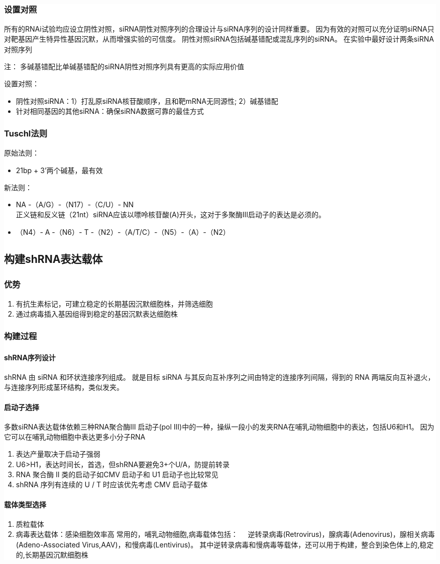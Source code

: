 ### 设置对照
所有的RNAi试验均应设立阴性对照，siRNA阴性对照序列的合理设计与siRNA序列的设计同样重要。
因为有效的对照可以充分证明siRNA只对靶基因产生特异性基因沉默，从而增强实验的可信度。
阴性对照siRNA包括碱基错配或混乱序列的siRNA。
在实验中最好设计两条siRNA对照序列

注：
  多碱基错配比单碱基错配的siRNA阴性对照序列具有更高的实际应用价值

设置对照：
- 阴性对照siRNA：1）打乱原siRNA核苷酸顺序，且和靶mRNA无同源性; 2）碱基错配
- 针对相同基因的其他siRNA：确保siRNA数据可靠的最佳方式

### Tuschl法则
原始法则：
- 21bp + 3’两个碱基，最有效

新法则：
- NA -（A/G）-（N17）-（C/U）- NN  
正义链和反义链（21nt）siRNA应该以嘌呤核苷酸(A)开头，这对于多聚酶Ⅲ启动子的表达是必须的。

- （N4）- A -（N6）- T -（N2）-（A/T/C）-（N5）-（A）-（N2）

## 构建shRNA表达载体

### 优势
1. 有抗生素标记，可建立稳定的长期基因沉默细胞株，并筛选细胞
1. 通过病毒插入基因组得到稳定的基因沉默表达细胞株

### 构建过程

#### shRNA序列设计
shRNA 由 siRNA 和环状连接序列组成。
就是目标 siRNA 与其反向互补序列之间由特定的连接序列间隔，得到的 RNA 两端反向互补退火，与连接序列形成茎环结构，类似发夹。

#### 启动子选择
多数siRNA表达载体依赖三种RNA聚合酶III 启动子(pol III)中的一种，操纵一段小的发夹RNA在哺乳动物细胞中的表达，包括U6和H1。
因为它可以在哺乳动物细胞中表达更多小分子RNA

1. 表达产量取决于启动子强弱
1. U6\>H1，表达时间长，首选，但shRNA要避免3+个U/A，防提前转录
1. RNA 聚合酶 II 类的启动子如CMV 启动子和 U1 启动子也比较常见
1. shRNA 序列有连续的 U / T 时应该优先考虑 CMV 启动子载体

#### 载体类型选择
1. 质粒载体
1. 病毒表达载体：感染细胞效率高
常用的，哺乳动物细胞,病毒载体包括：
&nbsp;&nbsp;&nbsp;&nbsp;逆转录病毒(Retrovirus)，腺病毒(Adenovirus)，腺相关病毒(Adeno-Associated Virus,AAV)，和慢病毒(Lentivirus)。
其中逆转录病毒和慢病毒等载体，还可以用于构建，整合到染色体上的,稳定的,长期基因沉默细胞株
